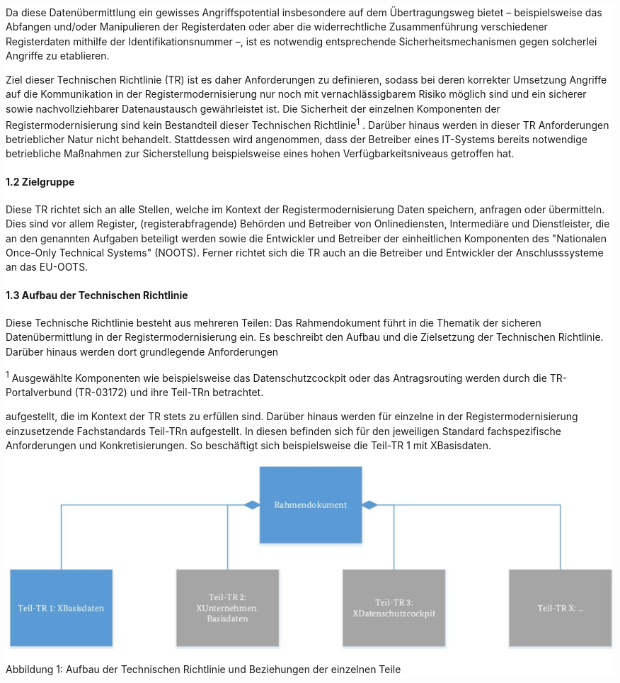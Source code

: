 Da diese Datenübermittlung ein gewisses Angriffspotential insbesondere auf dem Übertragungsweg bietet – beispielsweise das Abfangen und/oder Manipulieren der Registerdaten oder aber die widerrechtliche Zusammenführung verschiedener Registerdaten mithilfe der Identifikationsnummer –, ist es notwendig entsprechende Sicherheitsmechanismen gegen solcherlei Angriffe zu etablieren.

Ziel dieser Technischen Richtlinie (TR) ist es daher Anforderungen zu definieren, sodass bei deren korrekter Umsetzung Angriffe auf die Kommunikation in der Registermodernisierung nur noch mit vernachlässigbarem Risiko möglich sind und ein sicherer sowie nachvollziehbarer Datenaustausch gewährleistet ist. Die Sicherheit der einzelnen Komponenten der Registermodernisierung sind kein Bestandteil dieser Technischen Richtlinie<sup>1</sup> . Darüber hinaus werden in dieser TR Anforderungen betrieblicher Natur nicht behandelt. Stattdessen wird angenommen, dass der Betreiber eines IT-Systems bereits notwendige betriebliche Maßnahmen zur Sicherstellung beispielsweise eines hohen Verfügbarkeitsniveaus getroffen hat.

#### <span id="page-4-2"></span>**1.2** Zielgruppe

Diese TR richtet sich an alle Stellen, welche im Kontext der Registermodernisierung Daten speichern, anfragen oder übermitteln. Dies sind vor allem Register, (registerabfragende) Behörden und Betreiber von Onlinediensten, Intermediäre und Dienstleister, die an den genannten Aufgaben beteiligt werden sowie die Entwickler und Betreiber der einheitlichen Komponenten des "Nationalen Once-Only Technical Systems" (NOOTS). Ferner richtet sich die TR auch an die Betreiber und Entwickler der Anschlusssysteme an das EU-OOTS.

#### <span id="page-4-3"></span>**1.3** Aufbau der Technischen Richtlinie

Diese Technische Richtlinie besteht aus mehreren Teilen: Das Rahmendokument führt in die Thematik der sicheren Datenübermittlung in der Registermodernisierung ein. Es beschreibt den Aufbau und die Zielsetzung der Technischen Richtlinie. Darüber hinaus werden dort grundlegende Anforderungen

<sup>1</sup> Ausgewählte Komponenten wie beispielsweise das Datenschutzcockpit oder das Antragsrouting werden durch die TR-Portalverbund (TR-03172) und ihre Teil-TRn betrachtet.

aufgestellt, die im Kontext der TR stets zu erfüllen sind. Darüber hinaus werden für einzelne in der Registermodernisierung einzusetzende Fachstandards Teil-TRn aufgestellt. In diesen befinden sich für den jeweiligen Standard fachspezifische Anforderungen und Konkretisierungen. So beschäftigt sich beispielsweise die Teil-TR 1 mit XBasisdaten.

![](_page_5_Figure_1.jpeg)

Abbildung 1: Aufbau der Technischen Richtlinie und Beziehungen der einzelnen Teile
